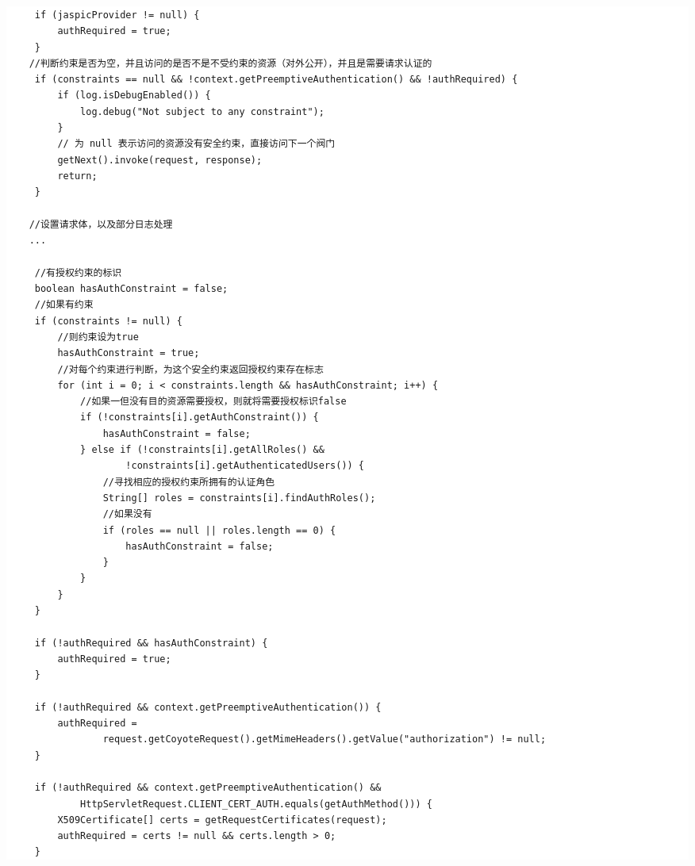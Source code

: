          if (jaspicProvider != null) {
             authRequired = true;
         }
     	//判断约束是否为空，并且访问的是否不是不受约束的资源（对外公开），并且是需要请求认证的
         if (constraints == null && !context.getPreemptiveAuthentication() && !authRequired) {
             if (log.isDebugEnabled()) {
                 log.debug("Not subject to any constraint");
             }
             // 为 null 表示访问的资源没有安全约束，直接访问下一个阀门
             getNext().invoke(request, response);
             return;
         }
         
     	//设置请求体，以及部分日志处理
        ...
     	
         //有授权约束的标识
         boolean hasAuthConstraint = false;
         //如果有约束
         if (constraints != null) {
             //则约束设为true
             hasAuthConstraint = true;
             //对每个约束进行判断，为这个安全约束返回授权约束存在标志
             for (int i = 0; i < constraints.length && hasAuthConstraint; i++) {
                 //如果一但没有目的资源需要授权，则就将需要授权标识false
                 if (!constraints[i].getAuthConstraint()) {
                     hasAuthConstraint = false;
                 } else if (!constraints[i].getAllRoles() &&
                         !constraints[i].getAuthenticatedUsers()) {
                     //寻找相应的授权约束所拥有的认证角色
                     String[] roles = constraints[i].findAuthRoles();
                     //如果没有
                     if (roles == null || roles.length == 0) {
                         hasAuthConstraint = false;
                     }
                 }
             }
         }
     
         if (!authRequired && hasAuthConstraint) {
             authRequired = true;
         }
     
         if (!authRequired && context.getPreemptiveAuthentication()) {
             authRequired =
                     request.getCoyoteRequest().getMimeHeaders().getValue("authorization") != null;
         }
     
         if (!authRequired && context.getPreemptiveAuthentication() &&
                 HttpServletRequest.CLIENT_CERT_AUTH.equals(getAuthMethod())) {
             X509Certificate[] certs = getRequestCertificates(request);
             authRequired = certs != null && certs.length > 0;
         }
     